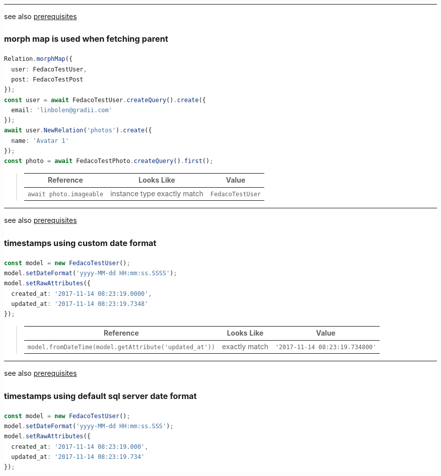 
----
see also [prerequisites](./../database-fedaco-integration/prerequisite)

### morph map is used when fetching parent

```typescript
Relation.morphMap({
  user: FedacoTestUser,
  post: FedacoTestPost
});
const user = await FedacoTestUser.createQuery().create({
  email: 'linbolen@gradii.com'
});
await user.NewRelation('photos').create({
  name: 'Avatar 1'
});
const photo = await FedacoTestPhoto.createQuery().first();
```


> | Reference | Looks Like | Value |
> | ------ | ----- | ----- |
> | `await photo.imageable` | instance type exactly match | `FedacoTestUser` |


----
see also [prerequisites](./../database-fedaco-integration/prerequisite)

### timestamps using custom date format

```typescript
const model = new FedacoTestUser();
model.setDateFormat('yyyy-MM-dd HH:mm:ss.SSSS');
model.setRawAttributes({
  created_at: '2017-11-14 08:23:19.0000',
  updated_at: '2017-11-14 08:23:19.7348'
});
```


> | Reference | Looks Like | Value |
> | ------ | ----- | ----- |
> | `model.fromDateTime(model.getAttribute('updated_at'))` | exactly match | `'2017-11-14 08:23:19.734800'` |


----
see also [prerequisites](./../database-fedaco-integration/prerequisite)

### timestamps using default sql server date format

```typescript
const model = new FedacoTestUser();
model.setDateFormat('yyyy-MM-dd HH:mm:ss.SSS');
model.setRawAttributes({
  created_at: '2017-11-14 08:23:19.000',
  updated_at: '2017-11-14 08:23:19.734'
});
```
